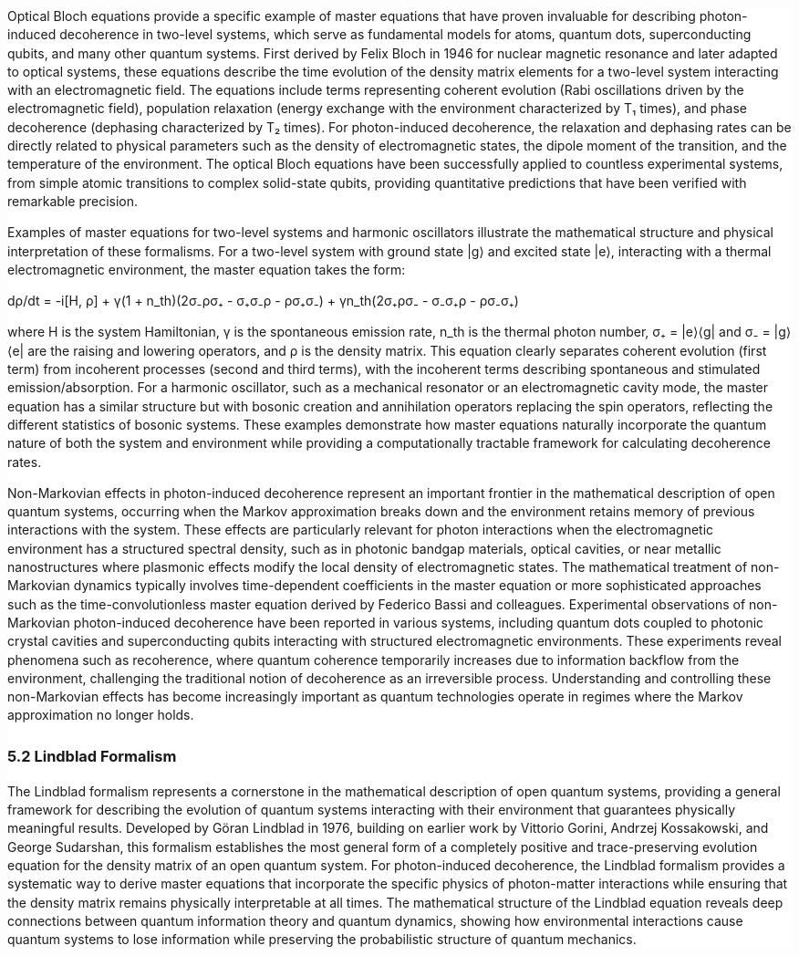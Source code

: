 Optical Bloch equations provide a specific example of master equations that have proven invaluable for describing photon-induced decoherence in two-level systems, which serve as fundamental models for atoms, quantum dots, superconducting qubits, and many other quantum systems. First derived by Felix Bloch in 1946 for nuclear magnetic resonance and later adapted to optical systems, these equations describe the time evolution of the density matrix elements for a two-level system interacting with an electromagnetic field. The equations include terms representing coherent evolution (Rabi oscillations driven by the electromagnetic field), population relaxation (energy exchange with the environment characterized by T₁ times), and phase decoherence (dephasing characterized by T₂ times). For photon-induced decoherence, the relaxation and dephasing rates can be directly related to physical parameters such as the density of electromagnetic states, the dipole moment of the transition, and the temperature of the environment. The optical Bloch equations have been successfully applied to countless experimental systems, from simple atomic transitions to complex solid-state qubits, providing quantitative predictions that have been verified with remarkable precision.

Examples of master equations for two-level systems and harmonic oscillators illustrate the mathematical structure and physical interpretation of these formalisms. For a two-level system with ground state |g⟩ and excited state |e⟩, interacting with a thermal electromagnetic environment, the master equation takes the form:

dρ/dt = -i[H, ρ] + γ(1 + n_th)(2σ₋ρσ₊ - σ₊σ₋ρ - ρσ₊σ₋) + γn_th(2σ₊ρσ₋ - σ₋σ₊ρ - ρσ₋σ₊)

where H is the system Hamiltonian, γ is the spontaneous emission rate, n_th is the thermal photon number, σ₊ = |e⟩⟨g| and σ₋ = |g⟩⟨e| are the raising and lowering operators, and ρ is the density matrix. This equation clearly separates coherent evolution (first term) from incoherent processes (second and third terms), with the incoherent terms describing spontaneous and stimulated emission/absorption. For a harmonic oscillator, such as a mechanical resonator or an electromagnetic cavity mode, the master equation has a similar structure but with bosonic creation and annihilation operators replacing the spin operators, reflecting the different statistics of bosonic systems. These examples demonstrate how master equations naturally incorporate the quantum nature of both the system and environment while providing a computationally tractable framework for calculating decoherence rates.

Non-Markovian effects in photon-induced decoherence represent an important frontier in the mathematical description of open quantum systems, occurring when the Markov approximation breaks down and the environment retains memory of previous interactions with the system. These effects are particularly relevant for photon interactions when the electromagnetic environment has a structured spectral density, such as in photonic bandgap materials, optical cavities, or near metallic nanostructures where plasmonic effects modify the local density of electromagnetic states. The mathematical treatment of non-Markovian dynamics typically involves time-dependent coefficients in the master equation or more sophisticated approaches such as the time-convolutionless master equation derived by Federico Bassi and colleagues. Experimental observations of non-Markovian photon-induced decoherence have been reported in various systems, including quantum dots coupled to photonic crystal cavities and superconducting qubits interacting with structured electromagnetic environments. These experiments reveal phenomena such as recoherence, where quantum coherence temporarily increases due to information backflow from the environment, challenging the traditional notion of decoherence as an irreversible process. Understanding and controlling these non-Markovian effects has become increasingly important as quantum technologies operate in regimes where the Markov approximation no longer holds.

### 5.2 Lindblad Formalism

The Lindblad formalism represents a cornerstone in the mathematical description of open quantum systems, providing a general framework for describing the evolution of quantum systems interacting with their environment that guarantees physically meaningful results. Developed by Göran Lindblad in 1976, building on earlier work by Vittorio Gorini, Andrzej Kossakowski, and George Sudarshan, this formalism establishes the most general form of a completely positive and trace-preserving evolution equation for the density matrix of an open quantum system. For photon-induced decoherence, the Lindblad formalism provides a systematic way to derive master equations that incorporate the specific physics of photon-matter interactions while ensuring that the density matrix remains physically interpretable at all times. The mathematical structure of the Lindblad equation reveals deep connections between quantum information theory and quantum dynamics, showing how environmental interactions cause quantum systems to lose information while preserving the probabilistic structure of quantum mechanics.
